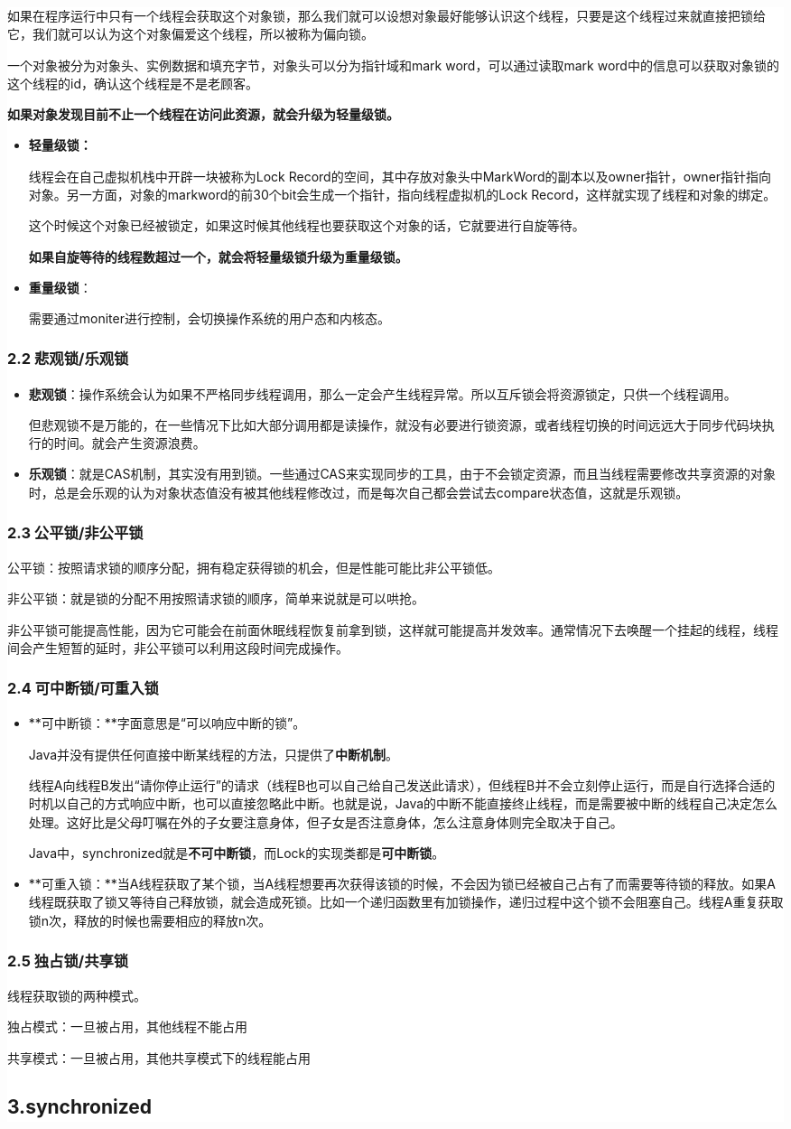   如果在程序运行中只有一个线程会获取这个对象锁，那么我们就可以设想对象最好能够认识这个线程，只要是这个线程过来就直接把锁给它，我们就可以认为这个对象偏爱这个线程，所以被称为偏向锁。

  一个对象被分为对象头、实例数据和填充字节，对象头可以分为指针域和mark word，可以通过读取mark word中的信息可以获取对象锁的这个线程的id，确认这个线程是不是老顾客。

  **如果对象发现目前不止一个线程在访问此资源，就会升级为轻量级锁。**

- **轻量级锁：**

  线程会在自己虚拟机栈中开辟一块被称为Lock Record的空间，其中存放对象头中MarkWord的副本以及owner指针，owner指针指向对象。另一方面，对象的markword的前30个bit会生成一个指针，指向线程虚拟机的Lock Record，这样就实现了线程和对象的绑定。

  这个时候这个对象已经被锁定，如果这时候其他线程也要获取这个对象的话，它就要进行自旋等待。

  **如果自旋等待的线程数超过一个，就会将轻量级锁升级为重量级锁。**

- **重量级锁**：

  需要通过moniter进行控制，会切换操作系统的用户态和内核态。

### 2.2 悲观锁/乐观锁

- **悲观锁**：操作系统会认为如果不严格同步线程调用，那么一定会产生线程异常。所以互斥锁会将资源锁定，只供一个线程调用。

  但悲观锁不是万能的，在一些情况下比如大部分调用都是读操作，就没有必要进行锁资源，或者线程切换的时间远远大于同步代码块执行的时间。就会产生资源浪费。

- **乐观锁**：就是CAS机制，其实没有用到锁。一些通过CAS来实现同步的工具，由于不会锁定资源，而且当线程需要修改共享资源的对象时，总是会乐观的认为对象状态值没有被其他线程修改过，而是每次自己都会尝试去compare状态值，这就是乐观锁。

### 2.3 公平锁/非公平锁

公平锁：按照请求锁的顺序分配，拥有稳定获得锁的机会，但是性能可能比非公平锁低。

非公平锁：就是锁的分配不用按照请求锁的顺序，简单来说就是可以哄抢。

非公平锁可能提高性能，因为它可能会在前面休眠线程恢复前拿到锁，这样就可能提高并发效率。通常情况下去唤醒一个挂起的线程，线程间会产生短暂的延时，非公平锁可以利用这段时间完成操作。

### 2.4 可中断锁/可重入锁

- **可中断锁：**字面意思是“可以响应中断的锁”。

  Java并没有提供任何直接中断某线程的方法，只提供了**中断机制**。

  线程A向线程B发出“请你停止运行”的请求（线程B也可以自己给自己发送此请求），但线程B并不会立刻停止运行，而是自行选择合适的时机以自己的方式响应中断，也可以直接忽略此中断。也就是说，Java的中断不能直接终止线程，而是需要被中断的线程自己决定怎么处理。这好比是父母叮嘱在外的子女要注意身体，但子女是否注意身体，怎么注意身体则完全取决于自己。

  Java中，synchronized就是**不可中断锁**，而Lock的实现类都是**可中断锁**。

- **可重入锁：**当A线程获取了某个锁，当A线程想要再次获得该锁的时候，不会因为锁已经被自己占有了而需要等待锁的释放。如果A线程既获取了锁又等待自己释放锁，就会造成死锁。比如一个递归函数里有加锁操作，递归过程中这个锁不会阻塞自己。线程A重复获取锁n次，释放的时候也需要相应的释放n次。

### 2.5  独占锁/共享锁

线程获取锁的两种模式。

独占模式：一旦被占用，其他线程不能占用

共享模式：一旦被占用，其他共享模式下的线程能占用

## 3.synchronized
